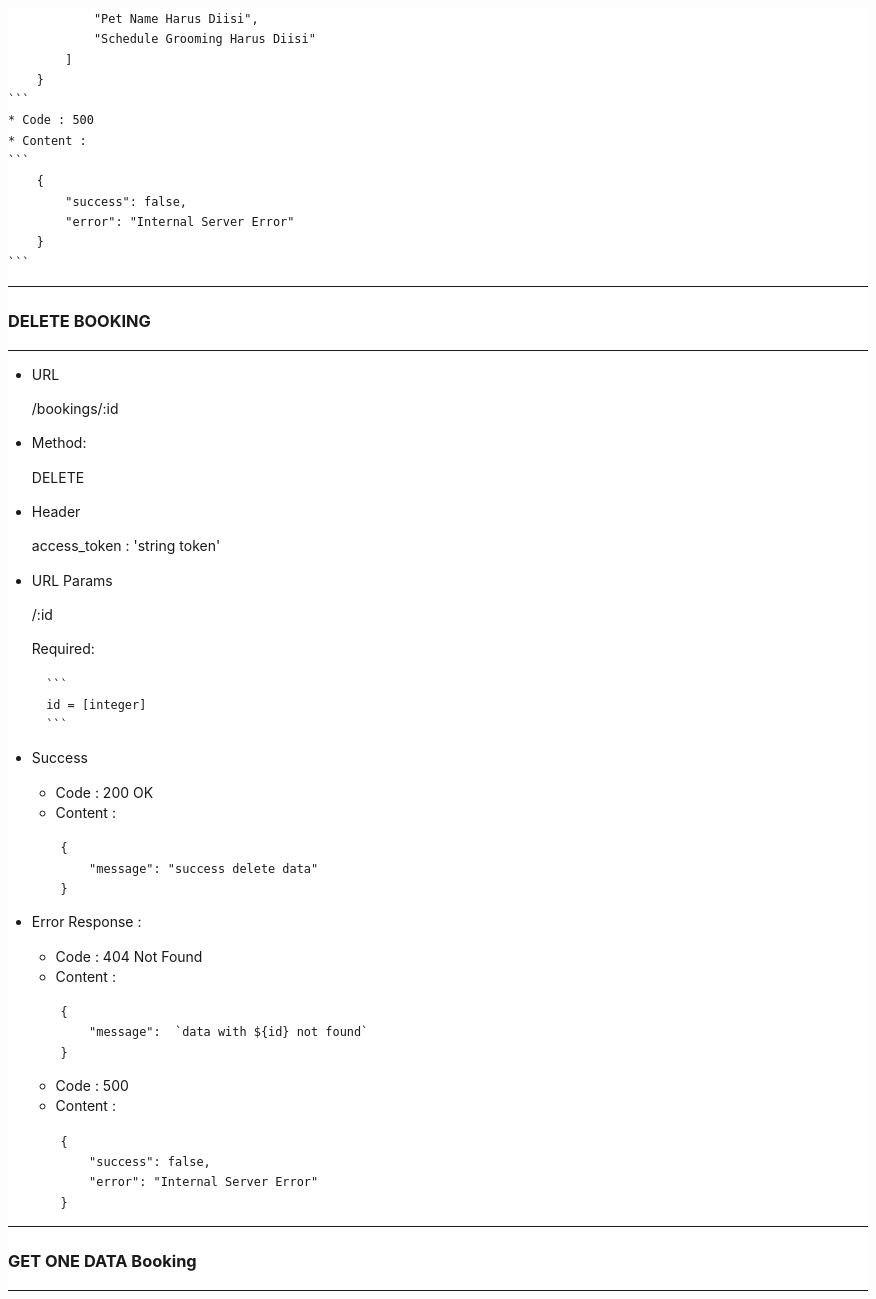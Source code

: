                 "Pet Name Harus Diisi",
                "Schedule Grooming Harus Diisi"
            ]
        }
    ```
    * Code : 500
    * Content :
    ```
        {
            "success": false,
            "error": "Internal Server Error"
        }
    ```
---
### DELETE BOOKING
---


* URL

    /bookings/:id

* Method:

    DELETE

* Header

    access_token : 'string token'

* URL Params

    /:id

    Required:

        ```
        id = [integer]
        ```

* Success
    * Code : 200 OK
    * Content :
    ```
        {
            "message": "success delete data"
        }
    ```
* Error Response :
    * Code : 404 Not Found
    * Content :
    ```
        {
            "message":  `data with ${id} not found`
        }
    ```
     * Code : 500
     * Content :
    ```
        {
            "success": false,
            "error": "Internal Server Error"
        }
    ```
---
### GET ONE DATA Booking
---